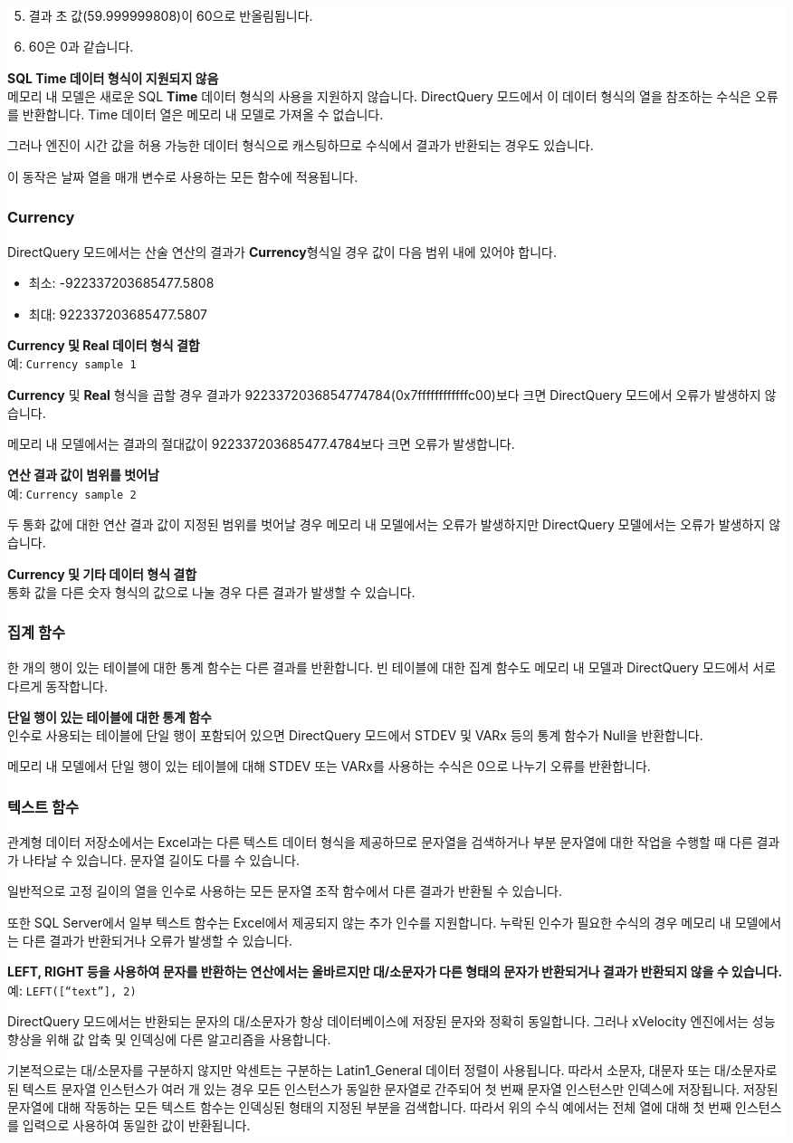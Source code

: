5.  결과 초 값(59.999999808)이 60으로 반올림됩니다.  
  
6.  60은 0과 같습니다.  
  
**SQL Time 데이터 형식이 지원되지 않음**  
메모리 내 모델은 새로운 SQL **Time** 데이터 형식의 사용을 지원하지 않습니다. DirectQuery 모드에서 이 데이터 형식의 열을 참조하는 수식은 오류를 반환합니다. Time 데이터 열은 메모리 내 모델로 가져올 수 없습니다.  
  
그러나 엔진이 시간 값을 허용 가능한 데이터 형식으로 캐스팅하므로 수식에서 결과가 반환되는 경우도 있습니다.  
  
이 동작은 날짜 열을 매개 변수로 사용하는 모든 함수에 적용됩니다.  
  
### <a name="bkmk_Currency"></a>Currency  
DirectQuery 모드에서는 산술 연산의 결과가 **Currency**형식일 경우 값이 다음 범위 내에 있어야 합니다.  
  
-   최소: -922337203685477.5808  
  
-   최대: 922337203685477.5807  
  
**Currency 및 Real 데이터 형식 결합**  
예: `Currency sample 1`  
  
**Currency** 및 **Real** 형식을 곱할 경우 결과가 9223372036854774784(0x7ffffffffffffc00)보다 크면 DirectQuery 모드에서 오류가 발생하지 않습니다.  
  
메모리 내 모델에서는 결과의 절대값이 922337203685477.4784보다 크면 오류가 발생합니다.  
  
**연산 결과 값이 범위를 벗어남**  
예: `Currency sample 2`  
  
두 통화 값에 대한 연산 결과 값이 지정된 범위를 벗어날 경우 메모리 내 모델에서는 오류가 발생하지만 DirectQuery 모델에서는 오류가 발생하지 않습니다.  
  
**Currency 및 기타 데이터 형식 결합**  
통화 값을 다른 숫자 형식의 값으로 나눌 경우 다른 결과가 발생할 수 있습니다.  
  
### <a name="bkmk_Aggregations"></a>집계 함수  
한 개의 행이 있는 테이블에 대한 통계 함수는 다른 결과를 반환합니다. 빈 테이블에 대한 집계 함수도 메모리 내 모델과 DirectQuery 모드에서 서로 다르게 동작합니다.  
  
**단일 행이 있는 테이블에 대한 통계 함수**  
인수로 사용되는 테이블에 단일 행이 포함되어 있으면 DirectQuery 모드에서 STDEV 및 VARx 등의 통계 함수가 Null을 반환합니다.  
  
메모리 내 모델에서 단일 행이 있는 테이블에 대해 STDEV 또는 VARx를 사용하는 수식은 0으로 나누기 오류를 반환합니다.  
  
### <a name="bkmk_Text"></a>텍스트 함수  
관계형 데이터 저장소에서는 Excel과는 다른 텍스트 데이터 형식을 제공하므로 문자열을 검색하거나 부분 문자열에 대한 작업을 수행할 때 다른 결과가 나타날 수 있습니다. 문자열 길이도 다를 수 있습니다.  
  
일반적으로 고정 길이의 열을 인수로 사용하는 모든 문자열 조작 함수에서 다른 결과가 반환될 수 있습니다.  
  
또한 SQL Server에서 일부 텍스트 함수는 Excel에서 제공되지 않는 추가 인수를 지원합니다. 누락된 인수가 필요한 수식의 경우 메모리 내 모델에서는 다른 결과가 반환되거나 오류가 발생할 수 있습니다.  
  
**LEFT, RIGHT 등을 사용하여 문자를 반환하는 연산에서는 올바르지만 대/소문자가 다른 형태의 문자가 반환되거나 결과가 반환되지 않을 수 있습니다.**  
예: `LEFT([“text”], 2)`  
  
DirectQuery 모드에서는 반환되는 문자의 대/소문자가 항상 데이터베이스에 저장된 문자와 정확히 동일합니다. 그러나 xVelocity 엔진에서는 성능 향상을 위해 값 압축 및 인덱싱에 다른 알고리즘을 사용합니다.  
  
기본적으로는 대/소문자를 구분하지 않지만 악센트는 구분하는 Latin1_General 데이터 정렬이 사용됩니다. 따라서 소문자, 대문자 또는 대/소문자로 된 텍스트 문자열 인스턴스가 여러 개 있는 경우 모든 인스턴스가 동일한 문자열로 간주되어 첫 번째 문자열 인스턴스만 인덱스에 저장됩니다. 저장된 문자열에 대해 작동하는 모든 텍스트 함수는 인덱싱된 형태의 지정된 부분을 검색합니다. 따라서 위의 수식 예에서는 전체 열에 대해 첫 번째 인스턴스를 입력으로 사용하여 동일한 값이 반환됩니다.  
  